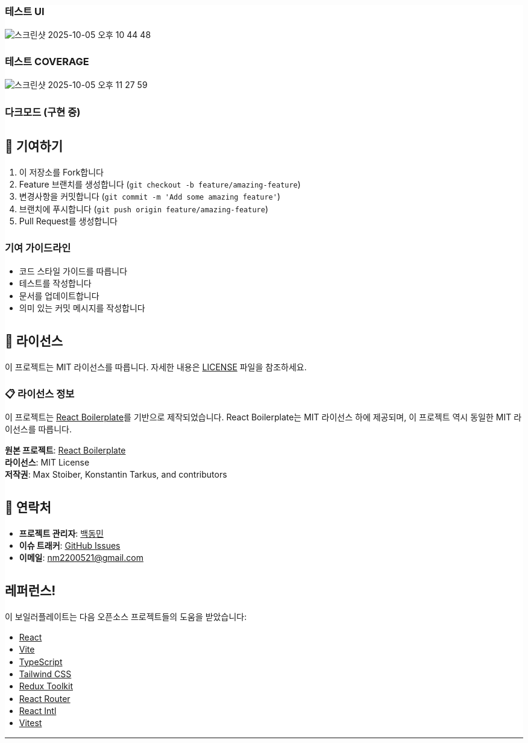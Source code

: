 ### 테스트 UI  
<img width="1802" height="682" alt="스크린샷 2025-10-05 오후 10 44 48" src="https://github.com/user-attachments/assets/f166963c-648e-4d97-9589-b1362b91ec5f" />


### 테스트 COVERAGE  
<img width="1915" height="804" alt="스크린샷 2025-10-05 오후 11 27 59" src="https://github.com/user-attachments/assets/79f1bb6a-55c0-445d-a13e-6401f7cd559e" />

### 다크모드 (구현 중)  



## 🤝 기여하기

1. 이 저장소를 Fork합니다
2. Feature 브랜치를 생성합니다 (`git checkout -b feature/amazing-feature`)
3. 변경사항을 커밋합니다 (`git commit -m 'Add some amazing feature'`)
4. 브랜치에 푸시합니다 (`git push origin feature/amazing-feature`)
5. Pull Request를 생성합니다

### 기여 가이드라인
- 코드 스타일 가이드를 따릅니다
- 테스트를 작성합니다
- 문서를 업데이트합니다
- 의미 있는 커밋 메시지를 작성합니다

## 📄 라이선스

이 프로젝트는 MIT 라이선스를 따릅니다. 자세한 내용은 [LICENSE](LICENSE) 파일을 참조하세요.

### 📋 라이선스 정보

이 프로젝트는 [React Boilerplate](https://github.com/react-boilerplate/react-boilerplate)를 기반으로 제작되었습니다. React Boilerplate는 MIT 라이선스 하에 제공되며, 이 프로젝트 역시 동일한 MIT 라이선스를 따릅니다.

**원본 프로젝트**: [React Boilerplate](https://github.com/react-boilerplate/react-boilerplate)  
**라이선스**: MIT License  
**저작권**: Max Stoiber, Konstantin Tarkus, and contributors

## 📮 연락처

- **프로젝트 관리자**: [백동민](https://github.com/dongmin0204)
- **이슈 트래커**: [GitHub Issues](https://github.com/dongmin0204/React-Tdd-Boilerplate/issues)
- **이메일**: nm2200521@gmail.com

## 레퍼런스!

이 보일러플레이트는 다음 오픈소스 프로젝트들의 도움을 받았습니다:

- [React](https://reactjs.org/)
- [Vite](https://vitejs.dev/)
- [TypeScript](https://www.typescriptlang.org/)
- [Tailwind CSS](https://tailwindcss.com/)
- [Redux Toolkit](https://redux-toolkit.js.org/)
- [React Router](https://reactrouter.com/)
- [React Intl](https://formatjs.io/docs/react-intl/)
- [Vitest](https://vitest.dev/)

---
